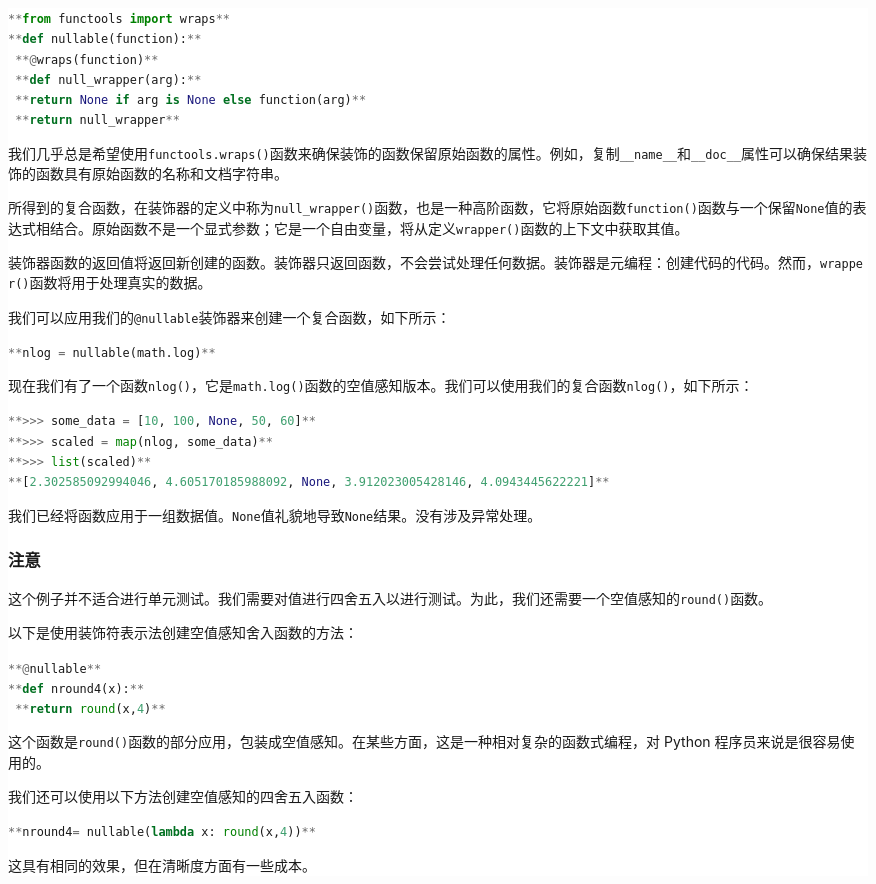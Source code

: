 ```py
**from functools import wraps**
**def nullable(function):**
 **@wraps(function)**
 **def null_wrapper(arg):**
 **return None if arg is None else function(arg)**
 **return null_wrapper**

```

我们几乎总是希望使用`functools.wraps()`函数来确保装饰的函数保留原始函数的属性。例如，复制`__name__`和`__doc__`属性可以确保结果装饰的函数具有原始函数的名称和文档字符串。

所得到的复合函数，在装饰器的定义中称为`null_wrapper()`函数，也是一种高阶函数，它将原始函数`function()`函数与一个保留`None`值的表达式相结合。原始函数不是一个显式参数；它是一个自由变量，将从定义`wrapper()`函数的上下文中获取其值。

装饰器函数的返回值将返回新创建的函数。装饰器只返回函数，不会尝试处理任何数据。装饰器是元编程：创建代码的代码。然而，`wrapper()`函数将用于处理真实的数据。

我们可以应用我们的`@nullable`装饰器来创建一个复合函数，如下所示：

```py
**nlog = nullable(math.log)**

```

现在我们有了一个函数`nlog()`，它是`math.log()`函数的空值感知版本。我们可以使用我们的复合函数`nlog()`，如下所示：

```py
**>>> some_data = [10, 100, None, 50, 60]**
**>>> scaled = map(nlog, some_data)** 
**>>> list(scaled)**
**[2.302585092994046, 4.605170185988092, None, 3.912023005428146, 4.0943445622221]**

```

我们已经将函数应用于一组数据值。`None`值礼貌地导致`None`结果。没有涉及异常处理。

### 注意

这个例子并不适合进行单元测试。我们需要对值进行四舍五入以进行测试。为此，我们还需要一个空值感知的`round()`函数。

以下是使用装饰符表示法创建空值感知舍入函数的方法：

```py
**@nullable**
**def nround4(x):**
 **return round(x,4)**

```

这个函数是`round()`函数的部分应用，包装成空值感知。在某些方面，这是一种相对复杂的函数式编程，对 Python 程序员来说是很容易使用的。

我们还可以使用以下方法创建空值感知的四舍五入函数：

```py
**nround4= nullable(lambda x: round(x,4))**

```

这具有相同的效果，但在清晰度方面有一些成本。
